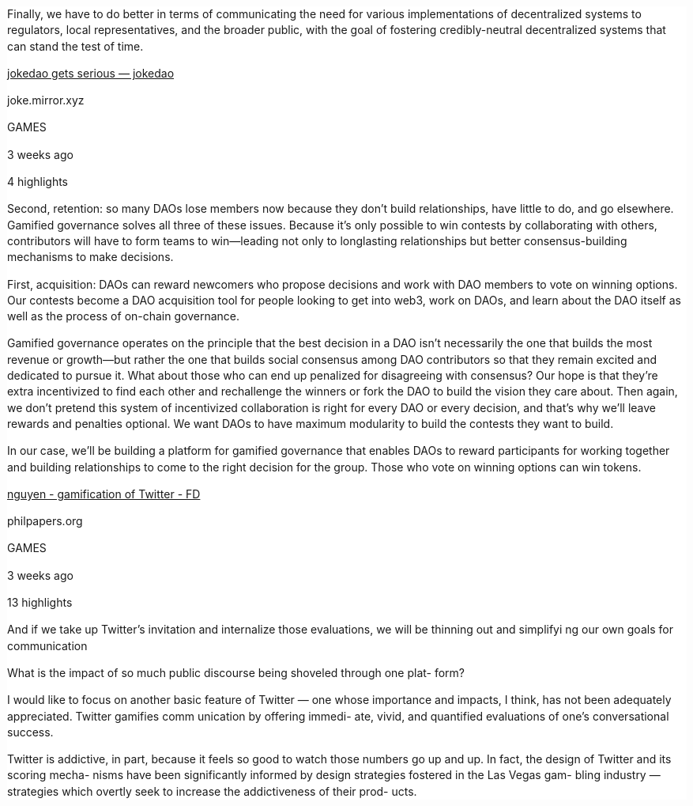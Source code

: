 Finally, we have to do better in terms of communicating the need for various implementations of decentralized systems to regulators, local representatives, and the broader public, with the goal of fostering credibly-neutral decentralized systems that can stand the test of time. 

[jokedao gets serious — jokedao](https://joke.mirror.xyz/a5Ab_t1BQwc2TMXgxgm6Ixe_XchoqmaZpTj8J_eyuuU)

joke.mirror.xyz

GAMES

3 weeks ago

4 highlights

Second, retention: so many DAOs lose members now because they don’t build relationships, have little to do, and go elsewhere. Gamified governance solves all three of these issues. Because it’s only possible to win contests by collaborating with others, contributors will have to form teams to win—leading not only to longlasting relationships but better consensus-building mechanisms to make decisions.

First, acquisition: DAOs can reward newcomers who propose decisions and work with DAO members to vote on winning options. Our contests become a DAO acquisition tool for people looking to get into web3, work on DAOs, and learn about the DAO itself as well as the process of on-chain governance.

Gamified governance operates on the principle that the best decision in a DAO isn’t necessarily the one that builds the most revenue or growth—but rather the one that builds social consensus among DAO contributors so that they remain excited and dedicated to pursue it. What about those who can end up penalized for disagreeing with consensus? Our hope is that they’re extra incentivized to find each other and rechallenge the winners or fork the DAO to build the vision they care about. Then again, we don’t pretend this system of incentivized collaboration is right for every DAO or every decision, and that’s why we’ll leave rewards and penalties optional. We want DAOs to have maximum modularity to build the contests they want to build.

In our case, we’ll be building a platform for gamified governance that enables DAOs to reward participants for working together and building relationships to come to the right decision for the group. Those who vote on winning options can win tokens.

[nguyen - gamification of Twitter - FD](https://philpapers.org/archive/NGUHTG.pdf)

philpapers.org

GAMES

3 weeks ago

13 highlights

And if we take up Twitter’s invitation and internalize those evaluations, we will be thinning out and simplifyi ng our own goals for communication

What is the impact of so much public discourse being shoveled through one plat- form?

I would like to focus on another basic feature of Twitter — one whose importance and impacts, I think, has not been adequately appreciated. Twitter gamifies comm unication by offering immedi- ate, vivid, and quantified evaluations of one’s conversational success.

Twitter is addictive, in part, because it feels so good to watch those numbers go up and up. In fact, the design of Twitter and its scoring mecha- nisms have been significantly informed by design strategies fostered in the Las Vegas gam- bling industry — strategies which overtly seek to increase the addictiveness of their prod- ucts.
